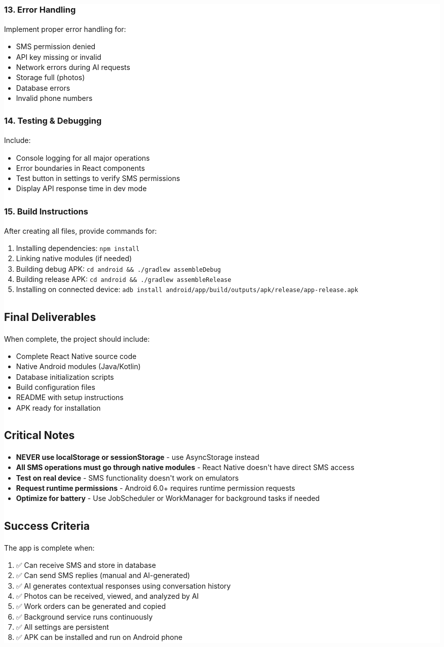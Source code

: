 ### 13. Error Handling

Implement proper error handling for:
- SMS permission denied
- API key missing or invalid
- Network errors during AI requests
- Storage full (photos)
- Database errors
- Invalid phone numbers

### 14. Testing & Debugging

Include:
- Console logging for all major operations
- Error boundaries in React components
- Test button in settings to verify SMS permissions
- Display API response time in dev mode

### 15. Build Instructions

After creating all files, provide commands for:
1. Installing dependencies: `npm install`
2. Linking native modules (if needed)
3. Building debug APK: `cd android && ./gradlew assembleDebug`
4. Building release APK: `cd android && ./gradlew assembleRelease`
5. Installing on connected device: `adb install android/app/build/outputs/apk/release/app-release.apk`

## Final Deliverables

When complete, the project should include:
- Complete React Native source code
- Native Android modules (Java/Kotlin)
- Database initialization scripts
- Build configuration files
- README with setup instructions
- APK ready for installation

## Critical Notes

- **NEVER use localStorage or sessionStorage** - use AsyncStorage instead
- **All SMS operations must go through native modules** - React Native doesn't have direct SMS access
- **Test on real device** - SMS functionality doesn't work on emulators
- **Request runtime permissions** - Android 6.0+ requires runtime permission requests
- **Optimize for battery** - Use JobScheduler or WorkManager for background tasks if needed

## Success Criteria

The app is complete when:
1. ✅ Can receive SMS and store in database
2. ✅ Can send SMS replies (manual and AI-generated)
3. ✅ AI generates contextual responses using conversation history
4. ✅ Photos can be received, viewed, and analyzed by AI
5. ✅ Work orders can be generated and copied
6. ✅ Background service runs continuously
7. ✅ All settings are persistent
8. ✅ APK can be installed and run on Android phone
